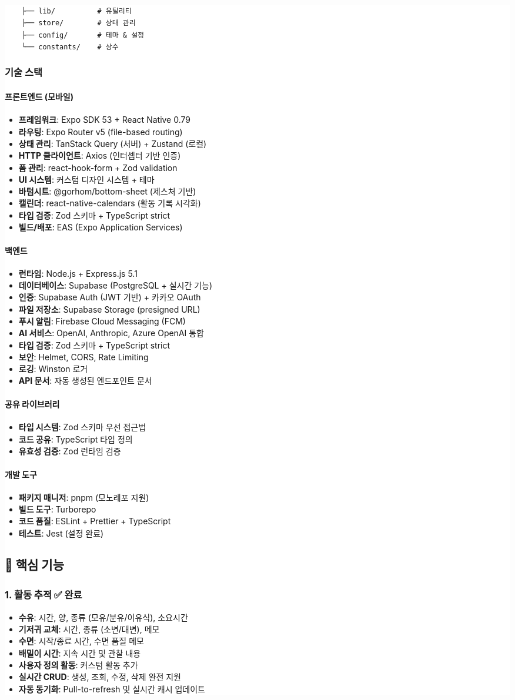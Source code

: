 ```
    ├── lib/          # 유틸리티
    ├── store/        # 상태 관리
    ├── config/       # 테마 & 설정
    └── constants/    # 상수
```

### 기술 스택

#### 프론트엔드 (모바일)

- **프레임워크**: Expo SDK 53 + React Native 0.79
- **라우팅**: Expo Router v5 (file-based routing)
- **상태 관리**: TanStack Query (서버) + Zustand (로컬)
- **HTTP 클라이언트**: Axios (인터셉터 기반 인증)
- **폼 관리**: react-hook-form + Zod validation
- **UI 시스템**: 커스텀 디자인 시스템 + 테마
- **바텀시트**: @gorhom/bottom-sheet (제스처 기반)
- **캘린더**: react-native-calendars (활동 기록 시각화)
- **타입 검증**: Zod 스키마 + TypeScript strict
- **빌드/배포**: EAS (Expo Application Services)

#### 백엔드

- **런타임**: Node.js + Express.js 5.1
- **데이터베이스**: Supabase (PostgreSQL + 실시간 기능)
- **인증**: Supabase Auth (JWT 기반) + 카카오 OAuth
- **파일 저장소**: Supabase Storage (presigned URL)
- **푸시 알림**: Firebase Cloud Messaging (FCM)
- **AI 서비스**: OpenAI, Anthropic, Azure OpenAI 통합
- **타입 검증**: Zod 스키마 + TypeScript strict
- **보안**: Helmet, CORS, Rate Limiting
- **로깅**: Winston 로거
- **API 문서**: 자동 생성된 엔드포인트 문서

#### 공유 라이브러리

- **타입 시스템**: Zod 스키마 우선 접근법
- **코드 공유**: TypeScript 타입 정의
- **유효성 검증**: Zod 런타임 검증

#### 개발 도구

- **패키지 매니저**: pnpm (모노레포 지원)
- **빌드 도구**: Turborepo
- **코드 품질**: ESLint + Prettier + TypeScript
- **테스트**: Jest (설정 완료)

## 👶 핵심 기능

### 1. 활동 추적 ✅ 완료

- **수유**: 시간, 양, 종류 (모유/분유/이유식), 소요시간
- **기저귀 교체**: 시간, 종류 (소변/대변), 메모
- **수면**: 시작/종료 시간, 수면 품질 메모
- **배밀이 시간**: 지속 시간 및 관찰 내용
- **사용자 정의 활동**: 커스텀 활동 추가
- **실시간 CRUD**: 생성, 조회, 수정, 삭제 완전 지원
- **자동 동기화**: Pull-to-refresh 및 실시간 캐시 업데이트
